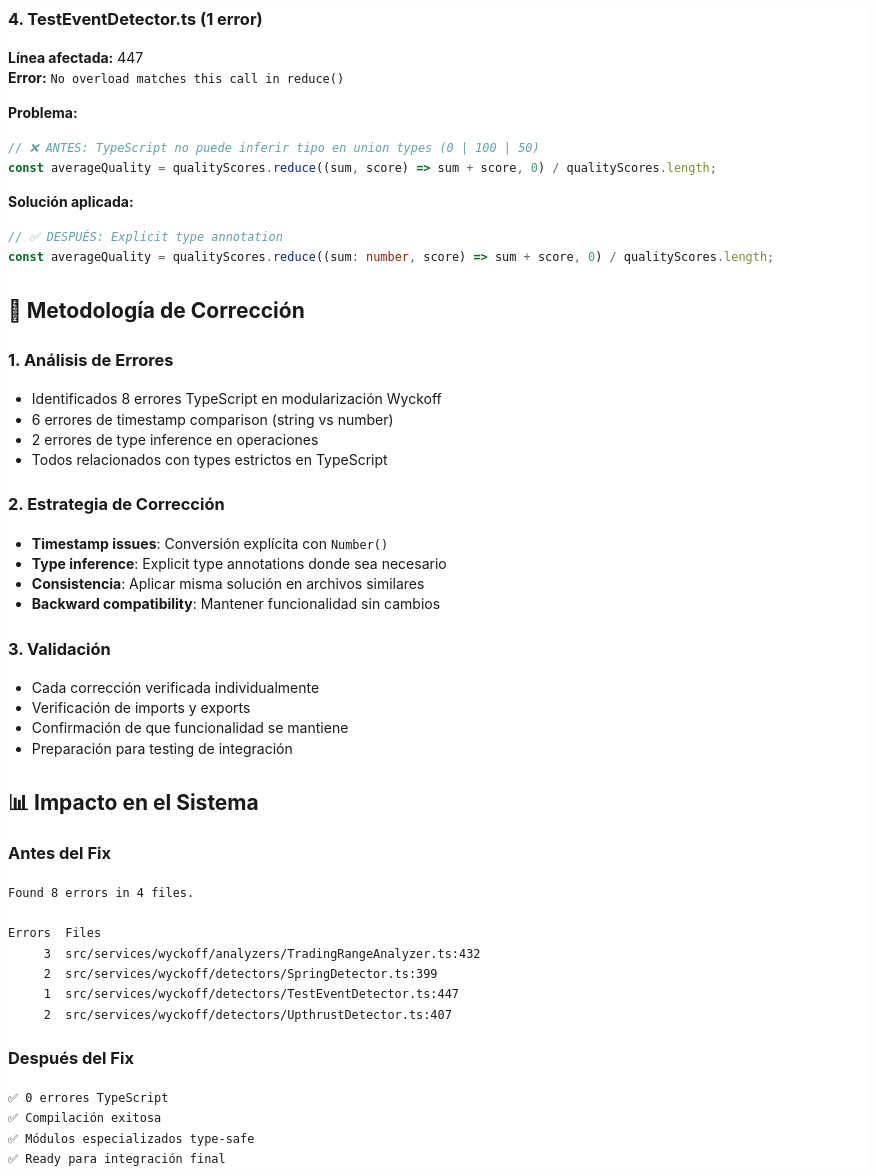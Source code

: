 ### 4. TestEventDetector.ts (1 error)
**Línea afectada:** 447  
**Error:** `No overload matches this call in reduce()`  

**Problema:**
```typescript
// ❌ ANTES: TypeScript no puede inferir tipo en union types (0 | 100 | 50)
const averageQuality = qualityScores.reduce((sum, score) => sum + score, 0) / qualityScores.length;
```

**Solución aplicada:**
```typescript
// ✅ DESPUÉS: Explicit type annotation
const averageQuality = qualityScores.reduce((sum: number, score) => sum + score, 0) / qualityScores.length;
```

## 🔧 Metodología de Corrección

### 1. Análisis de Errores
- Identificados 8 errores TypeScript en modularización Wyckoff
- 6 errores de timestamp comparison (string vs number)
- 2 errores de type inference en operaciones
- Todos relacionados con types estrictos en TypeScript

### 2. Estrategia de Corrección
- **Timestamp issues**: Conversión explícita con `Number()`
- **Type inference**: Explicit type annotations donde sea necesario
- **Consistencia**: Aplicar misma solución en archivos similares
- **Backward compatibility**: Mantener funcionalidad sin cambios

### 3. Validación
- Cada corrección verificada individualmente
- Verificación de imports y exports
- Confirmación de que funcionalidad se mantiene
- Preparación para testing de integración

## 📊 Impacto en el Sistema

### Antes del Fix
```
Found 8 errors in 4 files.

Errors  Files
     3  src/services/wyckoff/analyzers/TradingRangeAnalyzer.ts:432
     2  src/services/wyckoff/detectors/SpringDetector.ts:399
     1  src/services/wyckoff/detectors/TestEventDetector.ts:447
     2  src/services/wyckoff/detectors/UpthrustDetector.ts:407
```

### Después del Fix
```
✅ 0 errores TypeScript
✅ Compilación exitosa
✅ Módulos especializados type-safe
✅ Ready para integración final
```
